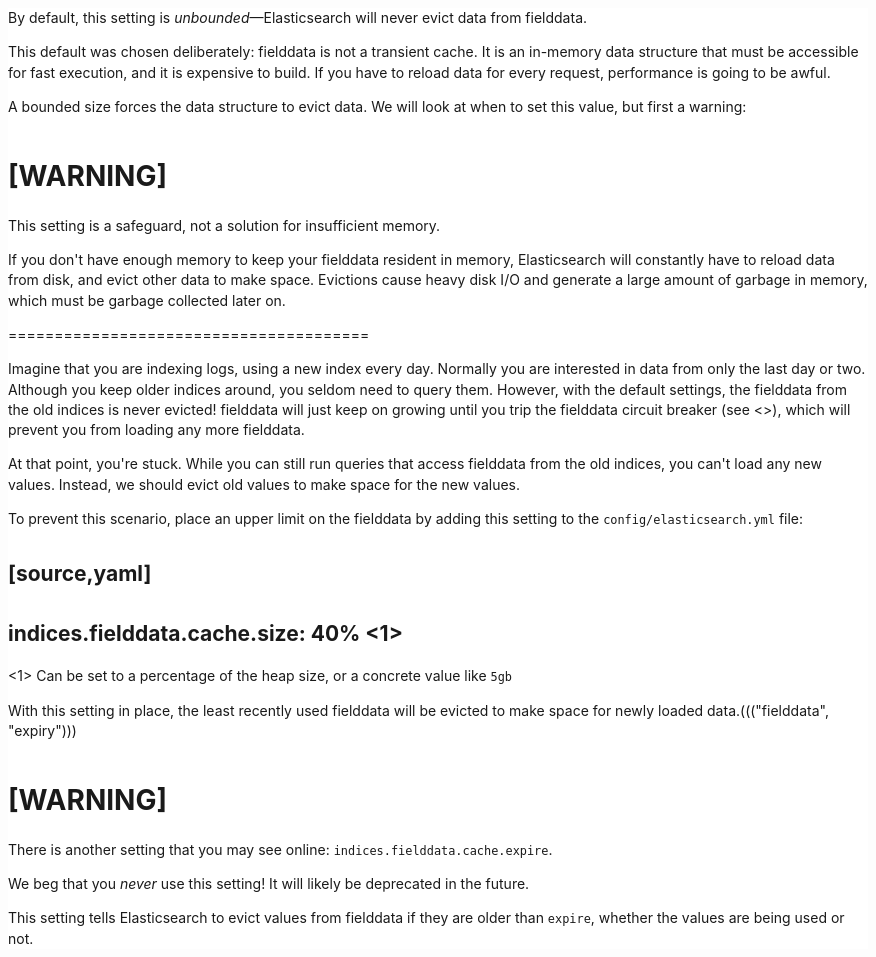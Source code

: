 By default, this setting is _unbounded_&#x2014;Elasticsearch will never evict data
from fielddata.

This default was chosen deliberately: fielddata is not a transient cache. It
is an in-memory data structure that must be accessible for fast execution, and
it is expensive to build. If you have to reload data for every request,
performance is going to be awful.

A bounded size forces the data structure to evict data.  We will look at when
to set this value, but first a warning:

[WARNING]
=======================================
This setting is a safeguard, not a solution for insufficient memory.

If you don't have enough memory to keep your fielddata resident in memory,
Elasticsearch will constantly have to reload data from disk, and evict other
data to make space. Evictions cause heavy disk I/O  and generate a large
amount of garbage in memory, which must be garbage collected later on.

=======================================

Imagine that you are indexing logs, using a new index every day.  Normally you
are interested in data from only the last day or two.  Although you keep older
indices around, you seldom need to query them.  However, with the default
settings, the fielddata from the old indices is never evicted! fielddata
will just keep on growing until you trip the fielddata circuit breaker (see
<<circuit-breaker>>), which will prevent you from loading any more
fielddata.

At that point, you're stuck. While you can still run queries that access
fielddata from the old indices, you can't load any new values.  Instead, we
should evict old values to make space for the new values.

To prevent this scenario, place an upper limit on the fielddata by adding this
setting to the `config/elasticsearch.yml` file:

[source,yaml]
-----------------------------
indices.fielddata.cache.size:  40% <1>
-----------------------------
<1> Can be set to a percentage of the heap size, or a concrete
    value like `5gb`

With this setting in place, the least recently used fielddata will be evicted
to make space for newly loaded data.((("fielddata", "expiry")))

[WARNING]
====
There is another setting that you may see online:  `indices.fielddata.cache.expire`.

We beg that you _never_ use this setting!  It will likely be deprecated in the
future.

This setting tells Elasticsearch to evict values from fielddata if they are older
than `expire`, whether the values are being used or not.
